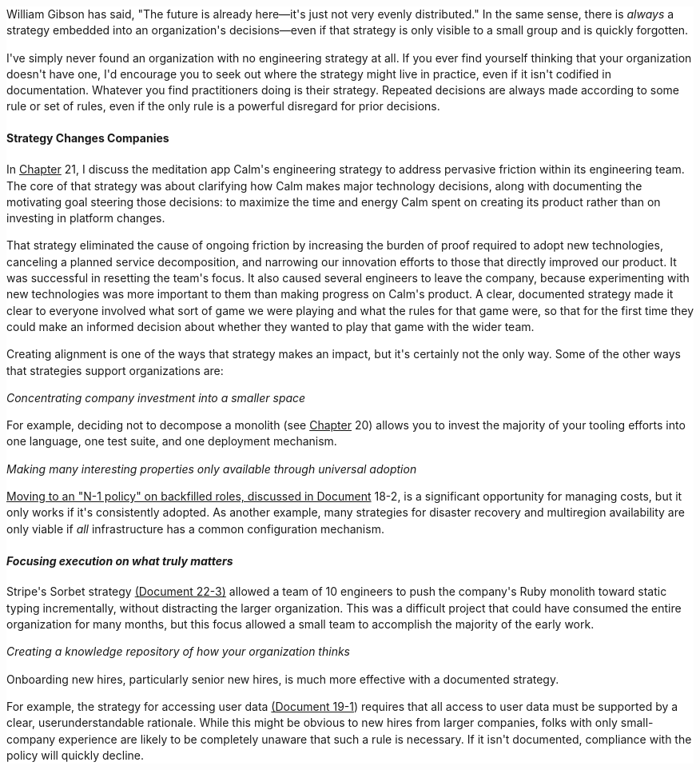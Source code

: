 <span id="page-18-1"></span>William Gibson has said, "The future is already here—it's just not very evenly distributed." In the same sense, there is *always* a strategy embedded into an organization's decisions—even if that strategy is only visible to a small group and is quickly forgotten.

I've simply never found an organization with no engineering strategy at all. If you ever find yourself thinking that your organization doesn't have one, I'd encourage you to seek out where the strategy might live in practice, even if it isn't codified in documentation. Whatever you find practitioners doing is their strategy. Repeated decisions are always made according to some rule or set of rules, even if the only rule is a powerful disregard for prior decisions.

#### **Strategy Changes Companies**

<span id="page-19-0"></span>In [Chapter](#page-333-0) 21, I discuss the meditation app Calm's engineering strategy to address pervasive friction within its engineering team. The core of that strategy was about clarifying how Calm makes major technology decisions, along with documenting the motivating goal steering those decisions: to maximize the time and energy Calm spent on creating its product rather than on investing in platform changes.

That strategy eliminated the cause of ongoing friction by increasing the burden of proof required to adopt new technologies, canceling a planned service decomposition, and narrowing our innovation efforts to those that directly improved our product. It was successful in resetting the team's focus. It also caused several engineers to leave the company, because experimenting with new technologies was more important to them than making progress on Calm's product. A clear, documented strategy made it clear to everyone involved what sort of game we were playing and what the rules for that game were, so that for the first time they could make an informed decision about whether they wanted to play that game with the wider team.

<span id="page-19-1"></span>Creating alignment is one of the ways that strategy makes an impact, but it's certainly not the only way. Some of the other ways that strategies support organizations are:

*Concentrating company investment into a smaller space*

For example, deciding not to decompose a monolith (see [Chapter](#page-325-0) 20) allows you to invest the majority of your tooling efforts into one language, one test suite, and one deployment mechanism.

*Making many interesting properties only available through universal adoption*

[Moving to an "N-1 policy" on backfilled roles, discussed in Document](#page-294-0) 18-2, is a significant opportunity for managing costs, but it only works if it's consistently adopted. As another example, many strategies for disaster recovery and multiregion availability are only viable if *all* infrastructure has a common configuration mechanism.

#### *Focusing execution on what truly matters*

<span id="page-20-0"></span>Stripe's Sorbet strategy [\(Document 22-3\)](#page-365-0) allowed a team of 10 engineers to push the company's Ruby monolith toward static typing incrementally, without distracting the larger organization. This was a difficult project that could have consumed the entire organization for many months, but this focus allowed a small team to accomplish the majority of the early work.

*Creating a knowledge repository of how your organization thinks*

Onboarding new hires, particularly senior new hires, is much more effective with a documented strategy.

<span id="page-20-1"></span>For example, the strategy for accessing user data [\(Document 19-1](#page-317-0)) requires that all access to user data must be supported by a clear, userunderstandable rationale. While this might be obvious to new hires from larger companies, folks with only small-company experience are likely to be completely unaware that such a rule is necessary. If it isn't documented, compliance with the policy will quickly decline.
